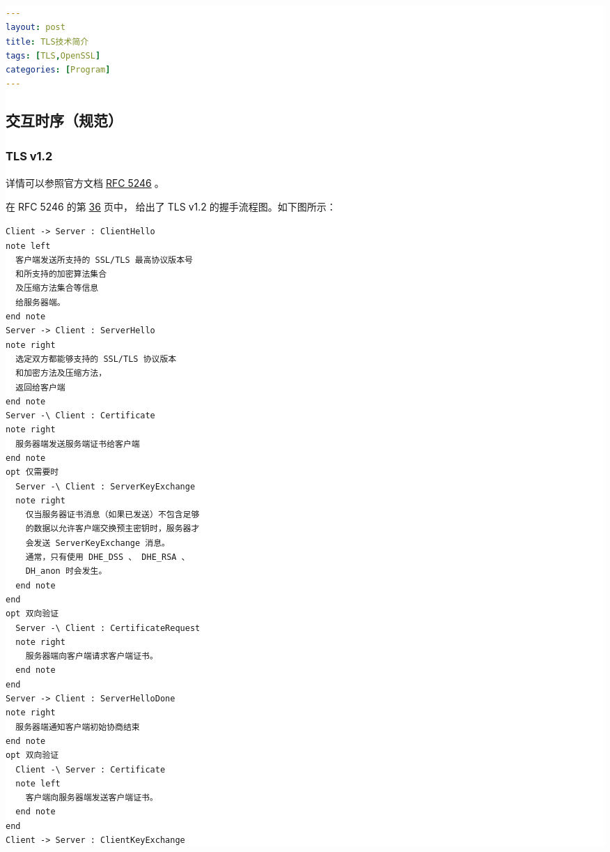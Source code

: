 ```yaml
---
layout: post
title: TLS技术简介
tags: [TLS,OpenSSL]
categories: [Program]
---
```




## 交互时序（规范）

### TLS v1.2

详情可以参照官方文档 [RFC 5246](https://www.rfc-editor.org/rfc/rfc5246) 。

在 RFC 5246 的第 [36](https://www.rfc-editor.org/rfc/rfc5246#page-36) 页中，
给出了 TLS v1.2 的握手流程图。如下图所示：

```plantuml!
Client -> Server : ClientHello
note left
  客户端发送所支持的 SSL/TLS 最高协议版本号
  和所支持的加密算法集合
  及压缩方法集合等信息
  给服务器端。
end note
Server -> Client : ServerHello
note right
  选定双方都能够支持的 SSL/TLS 协议版本
  和加密方法及压缩方法，
  返回给客户端
end note
Server -\ Client : Certificate
note right
  服务器端发送服务端证书给客户端
end note
opt 仅需要时
  Server -\ Client : ServerKeyExchange
  note right
    仅当服务器证书消息（如果已发送）不包含足够
    的数据以允许客户端交换预主密钥时，服务器才
    会发送 ServerKeyExchange 消息。
    通常，只有使用 DHE_DSS 、 DHE_RSA 、
    DH_anon 时会发生。
  end note
end
opt 双向验证
  Server -\ Client : CertificateRequest
  note right
    服务器端向客户端请求客户端证书。
  end note
end
Server -> Client : ServerHelloDone
note right
  服务器端通知客户端初始协商结束
end note
opt 双向验证
  Client -\ Server : Certificate
  note left
    客户端向服务器端发送客户端证书。
  end note
end
Client -> Server : ClientKeyExchange
```